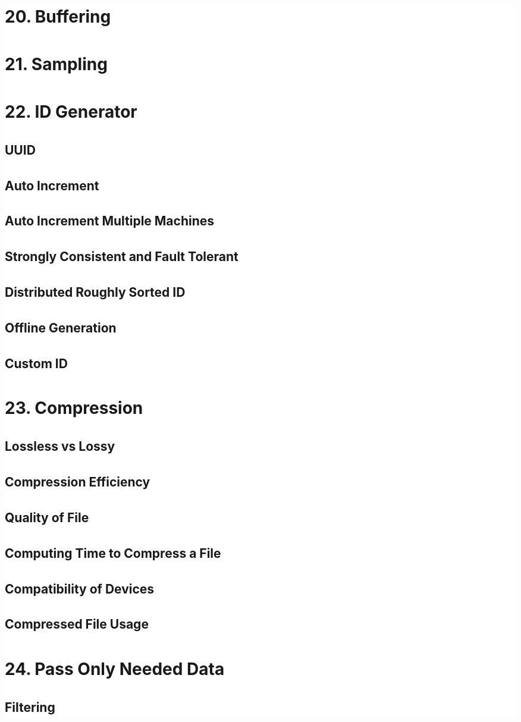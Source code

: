 # 20. Buffering

# 21. Sampling

# 22. ID Generator

## UUID

## Auto Increment

## Auto Increment Multiple Machines

## Strongly Consistent and Fault Tolerant

## Distributed Roughly Sorted ID

## Offline Generation

## Custom ID

# 23. Compression

## Lossless vs Lossy

## Compression Efficiency

## Quality of File

## Computing Time to Compress a File

## Compatibility of Devices

## Compressed File Usage

# 24. Pass Only Needed Data

## Filtering
